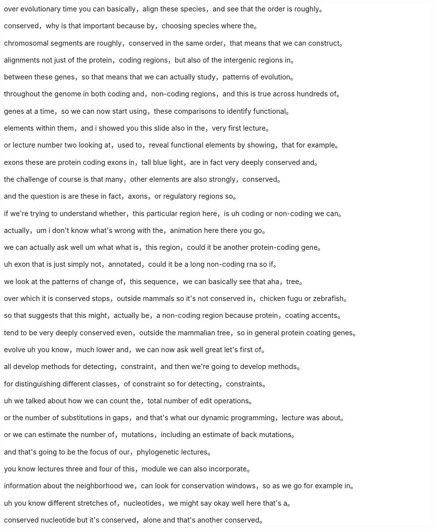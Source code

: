 over evolutionary time you can basically，align these species，and see that the order is roughly。

conserved，why is that important because by，choosing species where the。

chromosomal segments are roughly，conserved in the same order，that means that we can construct。

alignments not just of the protein，coding regions，but also of the intergenic regions in。

between these genes，so that means that we can actually study，patterns of evolution。

throughout the genome in both coding and，non-coding regions，and this is true across hundreds of。

genes at a time，so we can now start using，these comparisons to identify functional。

elements within them，and i showed you this slide also in the，very first lecture。

or lecture number two looking at，used to，reveal functional elements by showing，that for example。

exons these are protein coding exons in，tall blue light，are in fact very deeply conserved and。

the challenge of course is that many，other elements are also strongly，conserved。

and the question is are these in fact，axons，or regulatory regions so。

if we're trying to understand whether，this particular region here，is uh coding or non-coding we can。

actually，um i don't know what's wrong with the，animation here there you go。

we can actually ask well um what what is，this region，could it be another protein-coding gene。

uh exon that is just simply not，annotated，could it be a long non-coding rna so if。

we look at the patterns of change of，this sequence，we can basically see that aha，tree。

over which it is conserved stops，outside mammals so it's not conserved in，chicken fugu or zebrafish。

so that suggests that this might，actually be，a non-coding region because protein，coating accents。

tend to be very deeply conserved even，outside the mammalian tree，so in general protein coating genes。

evolve uh you know，much lower and，we can now ask well great let's first of。

all develop methods for detecting，constraint，and then we're going to develop methods。

for distinguishing different classes，of constraint so for detecting，constraints。

uh we talked about how we can count the，total number of edit operations。

or the number of substitutions in gaps，and that's what our dynamic programming，lecture was about。

or we can estimate the number of，mutations，including an estimate of back mutations。

and that's going to be the focus of our，phylogenetic lectures。

you know lectures three and four of this，module we can also incorporate。

information about the neighborhood we，can look for conservation windows，so as we go for example in。

uh you know different stretches of，nucleotides，we might say okay well here that's a。

conserved nucleotide but it's conserved，alone and that's another conserved。
